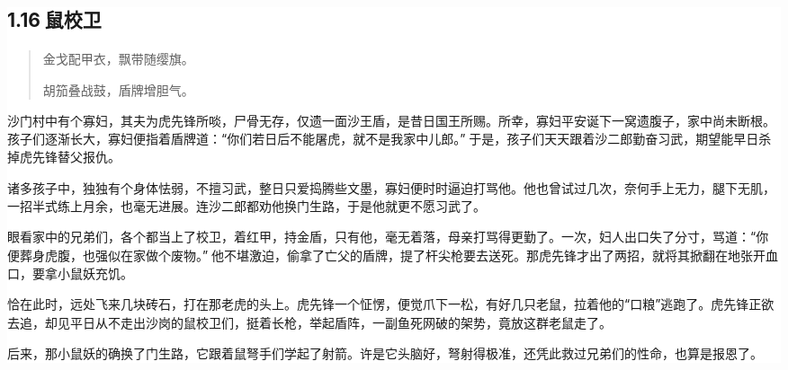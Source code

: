 ## 1.16 鼠校卫

> 金戈配甲衣，飘带随缨旗。
>
> 胡笳叠战鼓，盾牌增胆气。


沙门村中有个寡妇，其夫为虎先锋所啖，尸骨无存，仅遗一面沙王盾，是昔日国王所赐。所幸，寡妇平安诞下一窝遗腹子，家中尚未断根。孩子们逐渐长大，寡妇便指着盾牌道：“你们若日后不能屠虎，就不是我家中儿郎。” 于是，孩子们天天跟着沙二郎勤奋习武，期望能早日杀掉虎先锋替父报仇。

诸多孩子中，独独有个身体怯弱，不擅习武，整日只爱捣腾些文墨，寡妇便时时逼迫打骂他。他也曾试过几次，奈何手上无力，腿下无肌，一招半式练上月余，也毫无进展。连沙二郎都劝他换门生路，于是他就更不愿习武了。

眼看家中的兄弟们，各个都当上了校卫，着红甲，持金盾，只有他，毫无着落，母亲打骂得更勤了。一次，妇人出口失了分寸，骂道：“你便葬身虎腹，也强似在家做个废物。” 他不堪激迫，偷拿了亡父的盾牌，提了杆尖枪要去送死。那虎先锋才出了两招，就将其掀翻在地张开血口，要拿小鼠妖充饥。

恰在此时，远处飞来几块砖石，打在那老虎的头上。虎先锋一个怔愣，便觉爪下一松，有好几只老鼠，拉着他的“口粮”逃跑了。虎先锋正欲去追，却见平日从不走出沙岗的鼠校卫们，挺着长枪，举起盾阵，一副鱼死网破的架势，竟放这群老鼠走了。

后来，那小鼠妖的确换了门生路，它跟着鼠弩手们学起了射箭。许是它头脑好，弩射得极准，还凭此救过兄弟们的性命，也算是报恩了。
